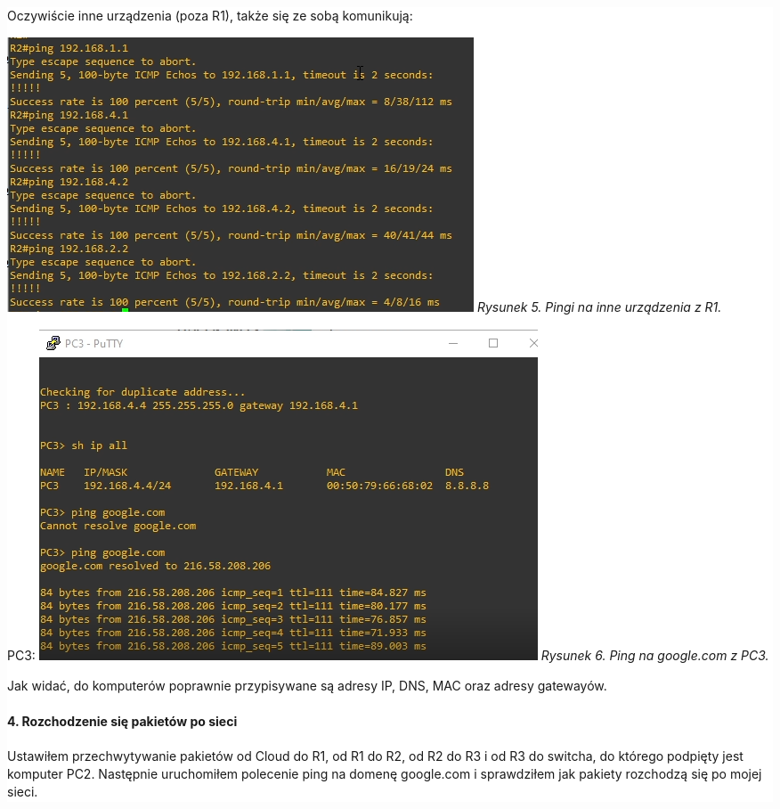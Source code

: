 Oczywiście inne urządzenia (poza R1), także się ze sobą komunikują:

![ping r2 others](./pictures/ping%20r2%20others.png)
_Rysunek 5. Pingi na inne urządzenia z R1._

PC3:
![ping pc3](./pictures/ping%20pc3.png)
_Rysunek 6. Ping na google.com z PC3._

Jak widać, do komputerów poprawnie przypisywane są adresy IP, DNS, MAC oraz adresy gatewayów.

#### 4. Rozchodzenie się pakietów po sieci

Ustawiłem przechwytywanie pakietów od Cloud do R1, od R1 do R2, od R2 do R3 i od R3 do switcha, do którego podpięty jest komputer PC2. Następnie uruchomiłem polecenie ping na domenę google.com i sprawdziłem jak pakiety rozchodzą się po mojej sieci.
